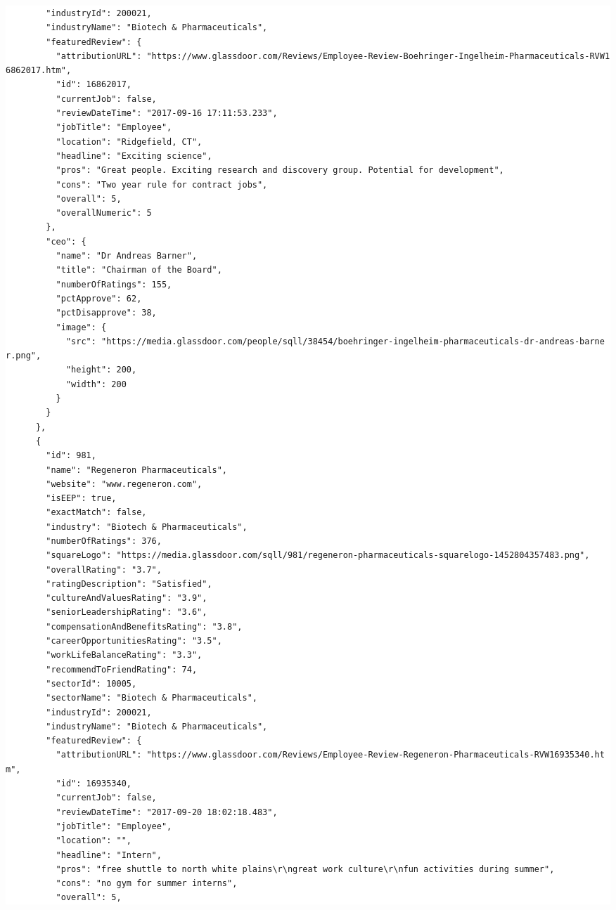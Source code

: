             "industryId": 200021,
            "industryName": "Biotech & Pharmaceuticals",
            "featuredReview": {
              "attributionURL": "https://www.glassdoor.com/Reviews/Employee-Review-Boehringer-Ingelheim-Pharmaceuticals-RVW16862017.htm",
              "id": 16862017,
              "currentJob": false,
              "reviewDateTime": "2017-09-16 17:11:53.233",
              "jobTitle": "Employee",
              "location": "Ridgefield, CT",
              "headline": "Exciting science",
              "pros": "Great people. Exciting research and discovery group. Potential for development",
              "cons": "Two year rule for contract jobs",
              "overall": 5,
              "overallNumeric": 5
            },
            "ceo": {
              "name": "Dr Andreas Barner",
              "title": "Chairman of the Board",
              "numberOfRatings": 155,
              "pctApprove": 62,
              "pctDisapprove": 38,
              "image": {
                "src": "https://media.glassdoor.com/people/sqll/38454/boehringer-ingelheim-pharmaceuticals-dr-andreas-barner.png",
                "height": 200,
                "width": 200
              }
            }
          },
          {
            "id": 981,
            "name": "Regeneron Pharmaceuticals",
            "website": "www.regeneron.com",
            "isEEP": true,
            "exactMatch": false,
            "industry": "Biotech & Pharmaceuticals",
            "numberOfRatings": 376,
            "squareLogo": "https://media.glassdoor.com/sqll/981/regeneron-pharmaceuticals-squarelogo-1452804357483.png",
            "overallRating": "3.7",
            "ratingDescription": "Satisfied",
            "cultureAndValuesRating": "3.9",
            "seniorLeadershipRating": "3.6",
            "compensationAndBenefitsRating": "3.8",
            "careerOpportunitiesRating": "3.5",
            "workLifeBalanceRating": "3.3",
            "recommendToFriendRating": 74,
            "sectorId": 10005,
            "sectorName": "Biotech & Pharmaceuticals",
            "industryId": 200021,
            "industryName": "Biotech & Pharmaceuticals",
            "featuredReview": {
              "attributionURL": "https://www.glassdoor.com/Reviews/Employee-Review-Regeneron-Pharmaceuticals-RVW16935340.htm",
              "id": 16935340,
              "currentJob": false,
              "reviewDateTime": "2017-09-20 18:02:18.483",
              "jobTitle": "Employee",
              "location": "",
              "headline": "Intern",
              "pros": "free shuttle to north white plains\r\ngreat work culture\r\nfun activities during summer",
              "cons": "no gym for summer interns",
              "overall": 5,